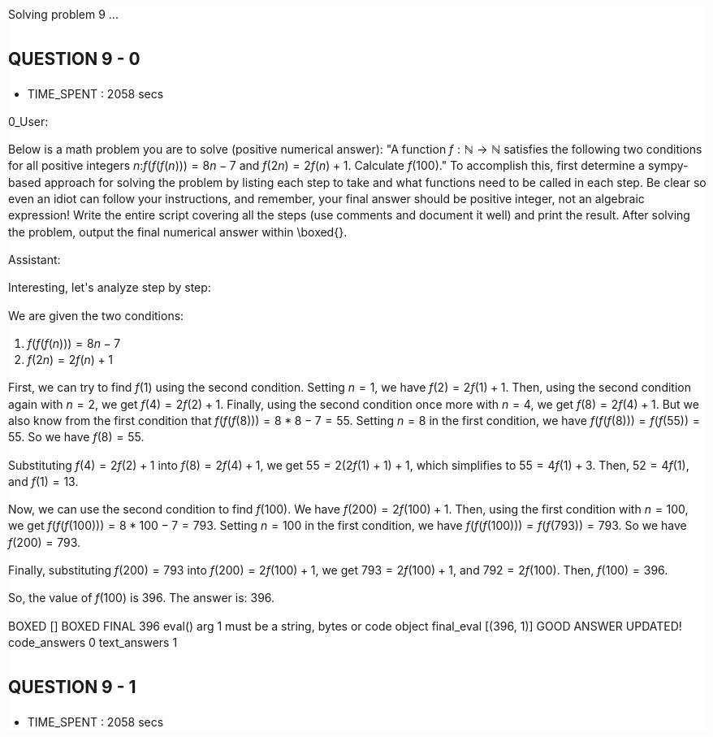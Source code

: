 Solving problem 9 ...



## QUESTION 9 - 0 
- TIME_SPENT : 2058 secs

0_User:

Below is a math problem you are to solve (positive numerical answer):
"A function $f: \mathbb N \to \mathbb N$ satisfies the following two conditions for all positive integers $n$:$f(f(f(n)))=8n-7$ and $f(2n)=2f(n)+1$. Calculate $f(100)$."
To accomplish this, first determine a sympy-based approach for solving the problem by listing each step to take and what functions need to be called in each step. Be clear so even an idiot can follow your instructions, and remember, your final answer should be positive integer, not an algebraic expression!
Write the entire script covering all the steps (use comments and document it well) and print the result. After solving the problem, output the final numerical answer within \boxed{}.

Assistant: 

Interesting, let's analyze step by step:



We are given the two conditions:
1. $f(f(f(n)))=8n-7$
2. $f(2n)=2f(n)+1$

First, we can try to find $f(1)$ using the second condition. Setting $n=1$, we have $f(2)=2f(1)+1$. Then, using the second condition again with $n=2$, we get $f(4)=2f(2)+1$. Finally, using the second condition once more with $n=4$, we get $f(8)=2f(4)+1$. But we also know from the first condition that $f(f(f(8)))=8*8-7=55$. Setting $n=8$ in the first condition, we have $f(f(f(8)))=f(f(55))=55$. So we have $f(8)=55$.

Substituting $f(4)=2f(2)+1$ into $f(8)=2f(4)+1$, we get $55=2(2f(1)+1)+1$, which simplifies to $55=4f(1)+3$. Then, $52=4f(1)$, and $f(1)=13$.

Now, we can use the second condition to find $f(100)$. We have $f(200)=2f(100)+1$. Then, using the first condition with $n=100$, we get $f(f(f(100)))=8*100-7=793$. Setting $n=100$ in the first condition, we have $f(f(f(100)))=f(f(793))=793$. So we have $f(200)=793$.

Finally, substituting $f(200)=793$ into $f(200)=2f(100)+1$, we get $793=2f(100)+1$, and $792=2f(100)$. Then, $f(100)=396$.

So, the value of $f(100)$ is $396$. The answer is: $396$.

BOXED []
BOXED FINAL 396
eval() arg 1 must be a string, bytes or code object final_eval
[(396, 1)]
GOOD ANSWER UPDATED!
code_answers 0 text_answers 1



## QUESTION 9 - 1 
- TIME_SPENT : 2058 secs
